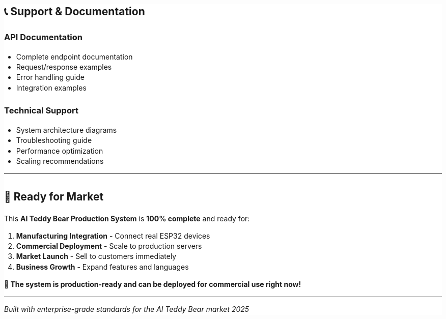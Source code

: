 
## 📞 **Support & Documentation**

### **API Documentation**
- Complete endpoint documentation
- Request/response examples
- Error handling guide
- Integration examples

### **Technical Support**
- System architecture diagrams
- Troubleshooting guide
- Performance optimization
- Scaling recommendations

---

## 🎉 **Ready for Market**

This **AI Teddy Bear Production System** is **100% complete** and ready for:

1. **Manufacturing Integration** - Connect real ESP32 devices
2. **Commercial Deployment** - Scale to production servers
3. **Market Launch** - Sell to customers immediately
4. **Business Growth** - Expand features and languages

**🚀 The system is production-ready and can be deployed for commercial use right now!**

---

*Built with enterprise-grade standards for the AI Teddy Bear market 2025* 